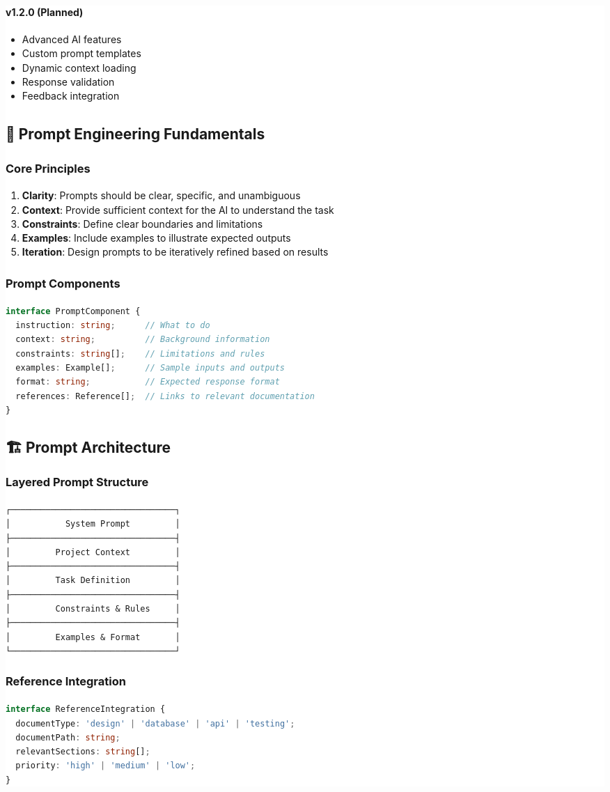 #### v1.2.0 (Planned)
- Advanced AI features
- Custom prompt templates
- Dynamic context loading
- Response validation
- Feedback integration

## 🧠 Prompt Engineering Fundamentals

### Core Principles

1. **Clarity**: Prompts should be clear, specific, and unambiguous
2. **Context**: Provide sufficient context for the AI to understand the task
3. **Constraints**: Define clear boundaries and limitations
4. **Examples**: Include examples to illustrate expected outputs
5. **Iteration**: Design prompts to be iteratively refined based on results

### Prompt Components

```typescript
interface PromptComponent {
  instruction: string;      // What to do
  context: string;          // Background information
  constraints: string[];    // Limitations and rules
  examples: Example[];      // Sample inputs and outputs
  format: string;           // Expected response format
  references: Reference[];  // Links to relevant documentation
}
```

## 🏗️ Prompt Architecture

### Layered Prompt Structure

```
┌─────────────────────────────────┐
│           System Prompt         │
├─────────────────────────────────┤
│         Project Context         │
├─────────────────────────────────┤
│         Task Definition         │
├─────────────────────────────────┤
│         Constraints & Rules     │
├─────────────────────────────────┤
│         Examples & Format       │
└─────────────────────────────────┘
```

### Reference Integration

```typescript
interface ReferenceIntegration {
  documentType: 'design' | 'database' | 'api' | 'testing';
  documentPath: string;
  relevantSections: string[];
  priority: 'high' | 'medium' | 'low';
}
```

